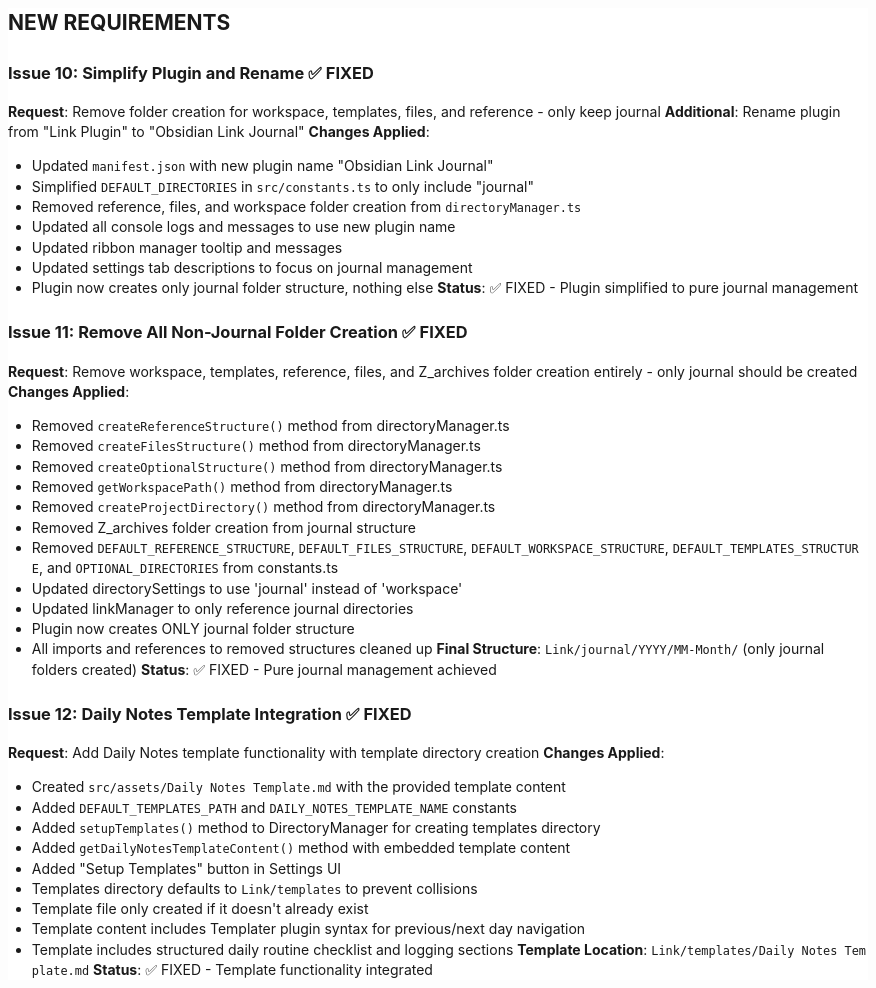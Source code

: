 ## NEW REQUIREMENTS

### Issue 10: Simplify Plugin and Rename ✅ FIXED
**Request**: Remove folder creation for workspace, templates, files, and reference - only keep journal
**Additional**: Rename plugin from "Link Plugin" to "Obsidian Link Journal"
**Changes Applied**:
- Updated `manifest.json` with new plugin name "Obsidian Link Journal"
- Simplified `DEFAULT_DIRECTORIES` in `src/constants.ts` to only include "journal"
- Removed reference, files, and workspace folder creation from `directoryManager.ts`
- Updated all console logs and messages to use new plugin name
- Updated ribbon manager tooltip and messages
- Updated settings tab descriptions to focus on journal management
- Plugin now creates only journal folder structure, nothing else
**Status**: ✅ FIXED - Plugin simplified to pure journal management

### Issue 11: Remove All Non-Journal Folder Creation ✅ FIXED
**Request**: Remove workspace, templates, reference, files, and Z_archives folder creation entirely - only journal should be created
**Changes Applied**:
- Removed `createReferenceStructure()` method from directoryManager.ts
- Removed `createFilesStructure()` method from directoryManager.ts  
- Removed `createOptionalStructure()` method from directoryManager.ts
- Removed `getWorkspacePath()` method from directoryManager.ts
- Removed `createProjectDirectory()` method from directoryManager.ts
- Removed Z_archives folder creation from journal structure
- Removed `DEFAULT_REFERENCE_STRUCTURE`, `DEFAULT_FILES_STRUCTURE`, `DEFAULT_WORKSPACE_STRUCTURE`, `DEFAULT_TEMPLATES_STRUCTURE`, and `OPTIONAL_DIRECTORIES` from constants.ts
- Updated directorySettings to use 'journal' instead of 'workspace'
- Updated linkManager to only reference journal directories
- Plugin now creates ONLY journal folder structure
- All imports and references to removed structures cleaned up
**Final Structure**: `Link/journal/YYYY/MM-Month/` (only journal folders created)
**Status**: ✅ FIXED - Pure journal management achieved

### Issue 12: Daily Notes Template Integration ✅ FIXED
**Request**: Add Daily Notes template functionality with template directory creation
**Changes Applied**:
- Created `src/assets/Daily Notes Template.md` with the provided template content
- Added `DEFAULT_TEMPLATES_PATH` and `DAILY_NOTES_TEMPLATE_NAME` constants  
- Added `setupTemplates()` method to DirectoryManager for creating templates directory
- Added `getDailyNotesTemplateContent()` method with embedded template content
- Added "Setup Templates" button in Settings UI
- Templates directory defaults to `Link/templates` to prevent collisions
- Template file only created if it doesn't already exist
- Template content includes Templater plugin syntax for previous/next day navigation
- Template includes structured daily routine checklist and logging sections
**Template Location**: `Link/templates/Daily Notes Template.md`
**Status**: ✅ FIXED - Template functionality integrated
